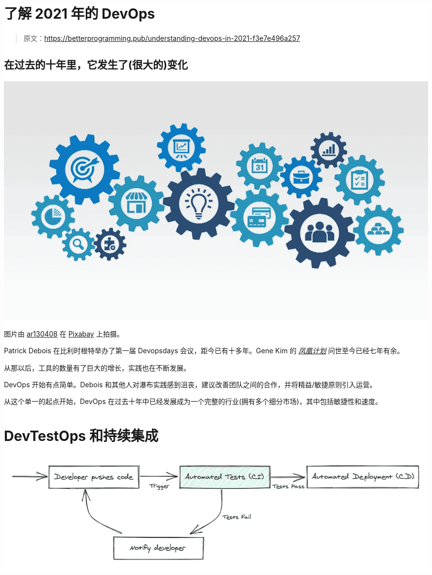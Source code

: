 # 了解 2021 年的 DevOps

> 原文：<https://betterprogramming.pub/understanding-devops-in-2021-f3e7e496a257>

## 在过去的十年里，它发生了(很大的)变化

![](img/8ef8dde3b462f6ad97d59cf4756a4c93.png)

图片由 [ar130408](https://pixabay.com/users/ar130405-423602/) 在 [Pixabay](https://pixabay.com/) 上拍摄。

Patrick Debois 在比利时根特举办了第一届 Devopsdays 会议，距今已有十多年。Gene Kim 的 [*凤凰计划*](https://www.amazon.com/Phoenix-Project-DevOps-Helping-Business-ebook/dp/B078Y98RG8/ref=tmm_kin_swatch_0?_encoding=UTF8&qid=&sr=) 问世至今已经七年有余。

从那以后，工具的数量有了巨大的增长，实践也在不断发展。

DevOps 开始有点简单。Debois 和其他人对瀑布实践感到沮丧，建议改善团队之间的合作，并将精益/敏捷原则引入运营。

从这个单一的起点开始，DevOps 在过去十年中已经发展成为一个完整的行业(拥有多个细分市场)，其中包括敏捷性和速度。

# **DevTestOps 和**持续集成

![](img/6fd5b6a4cfb027595466f38b6284539e.png)

